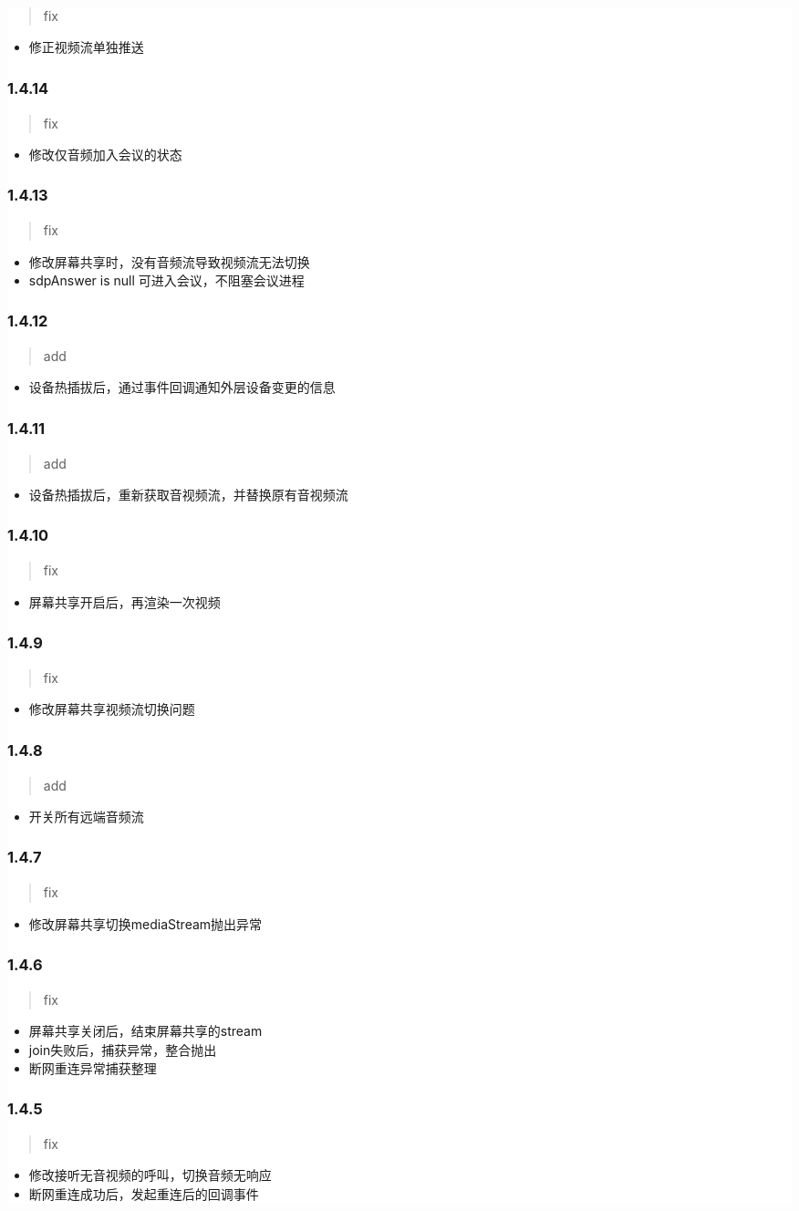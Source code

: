 > fix
- 修正视频流单独推送

### 1.4.14
> fix
- 修改仅音频加入会议的状态

### 1.4.13
> fix
- 修改屏幕共享时，没有音频流导致视频流无法切换
- sdpAnswer is null  可进入会议，不阻塞会议进程

### 1.4.12
> add
- 设备热插拔后，通过事件回调通知外层设备变更的信息

### 1.4.11
> add
- 设备热插拔后，重新获取音视频流，并替换原有音视频流

### 1.4.10

> fix
- 屏幕共享开启后，再渲染一次视频

### 1.4.9

> fix
- 修改屏幕共享视频流切换问题

### 1.4.8
> add
- 开关所有远端音频流

### 1.4.7
> fix
- 修改屏幕共享切换mediaStream抛出异常

### 1.4.6
> fix
- 屏幕共享关闭后，结束屏幕共享的stream
- join失败后，捕获异常，整合抛出
- 断网重连异常捕获整理

### 1.4.5

> fix
- 修改接听无音视频的呼叫，切换音频无响应
- 断网重连成功后，发起重连后的回调事件
